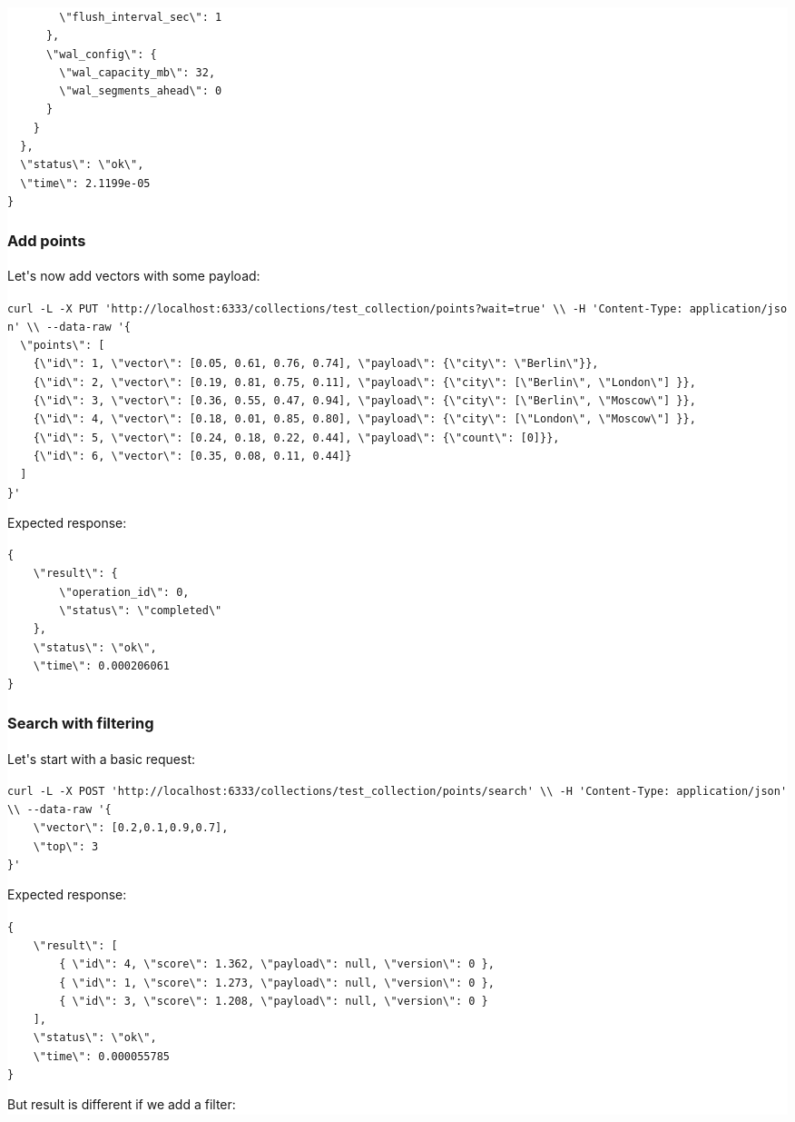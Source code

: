 ```
        \"flush_interval_sec\": 1
      },
      \"wal_config\": {
        \"wal_capacity_mb\": 32,
        \"wal_segments_ahead\": 0
      }
    }
  },
  \"status\": \"ok\",
  \"time\": 2.1199e-05
}
```

### Add points
Let's now add vectors with some payload:
```
curl -L -X PUT 'http://localhost:6333/collections/test_collection/points?wait=true' \\ -H 'Content-Type: application/json' \\ --data-raw '{
  \"points\": [
    {\"id\": 1, \"vector\": [0.05, 0.61, 0.76, 0.74], \"payload\": {\"city\": \"Berlin\"}},
    {\"id\": 2, \"vector\": [0.19, 0.81, 0.75, 0.11], \"payload\": {\"city\": [\"Berlin\", \"London\"] }},
    {\"id\": 3, \"vector\": [0.36, 0.55, 0.47, 0.94], \"payload\": {\"city\": [\"Berlin\", \"Moscow\"] }},
    {\"id\": 4, \"vector\": [0.18, 0.01, 0.85, 0.80], \"payload\": {\"city\": [\"London\", \"Moscow\"] }},
    {\"id\": 5, \"vector\": [0.24, 0.18, 0.22, 0.44], \"payload\": {\"count\": [0]}},
    {\"id\": 6, \"vector\": [0.35, 0.08, 0.11, 0.44]}
  ]
}'
```
Expected response:
```
{
    \"result\": {
        \"operation_id\": 0,
        \"status\": \"completed\"
    },
    \"status\": \"ok\",
    \"time\": 0.000206061
}
```
### Search with filtering
Let's start with a basic request:
```
curl -L -X POST 'http://localhost:6333/collections/test_collection/points/search' \\ -H 'Content-Type: application/json' \\ --data-raw '{
    \"vector\": [0.2,0.1,0.9,0.7],
    \"top\": 3
}'
```
Expected response:
```
{
    \"result\": [
        { \"id\": 4, \"score\": 1.362, \"payload\": null, \"version\": 0 },
        { \"id\": 1, \"score\": 1.273, \"payload\": null, \"version\": 0 },
        { \"id\": 3, \"score\": 1.208, \"payload\": null, \"version\": 0 }
    ],
    \"status\": \"ok\",
    \"time\": 0.000055785
}
```
But result is different if we add a filter: